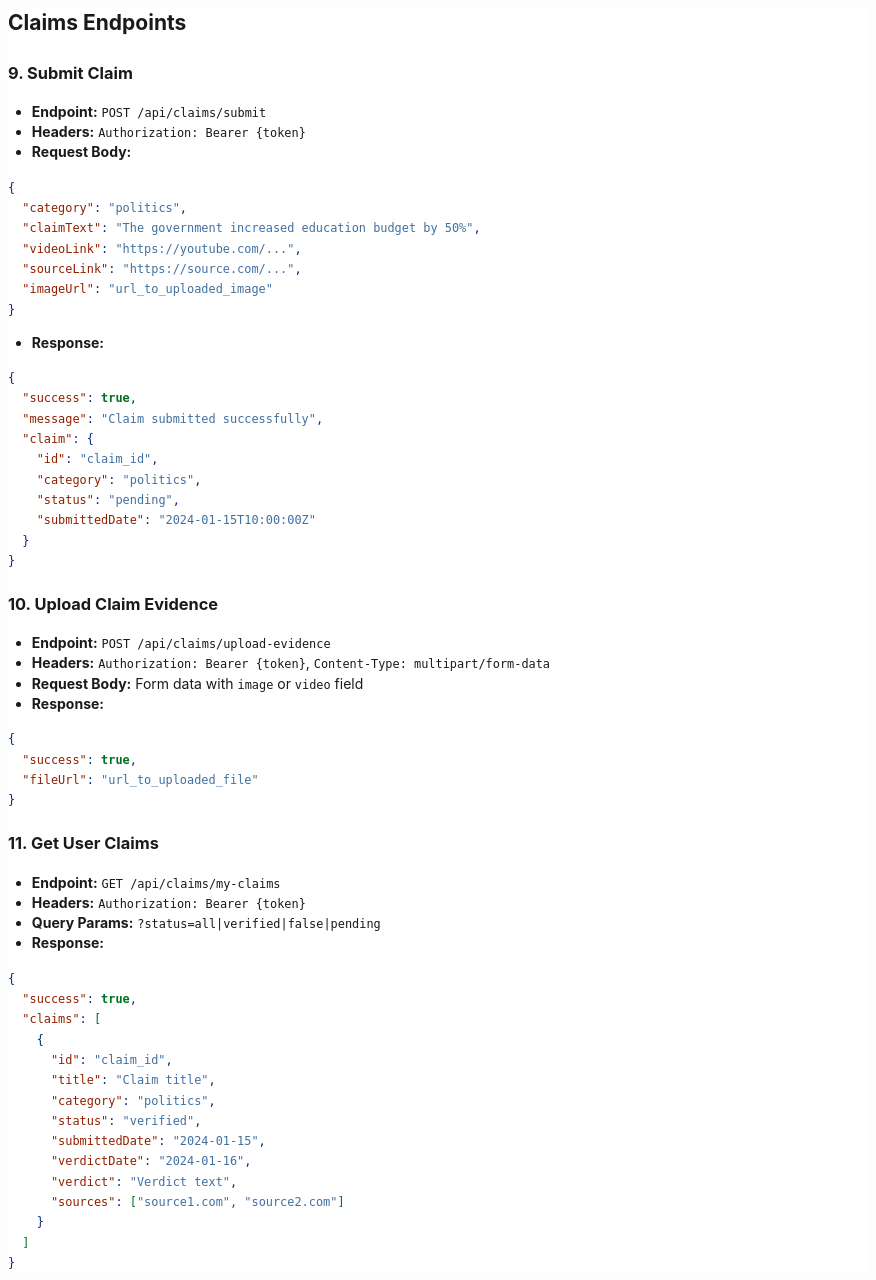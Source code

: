 ## Claims Endpoints

### 9. Submit Claim
- **Endpoint:** `POST /api/claims/submit`
- **Headers:** `Authorization: Bearer {token}`
- **Request Body:**
```json
{
  "category": "politics",
  "claimText": "The government increased education budget by 50%",
  "videoLink": "https://youtube.com/...",
  "sourceLink": "https://source.com/...",
  "imageUrl": "url_to_uploaded_image"
}
```
- **Response:**
```json
{
  "success": true,
  "message": "Claim submitted successfully",
  "claim": {
    "id": "claim_id",
    "category": "politics",
    "status": "pending",
    "submittedDate": "2024-01-15T10:00:00Z"
  }
}
```

### 10. Upload Claim Evidence
- **Endpoint:** `POST /api/claims/upload-evidence`
- **Headers:** `Authorization: Bearer {token}`, `Content-Type: multipart/form-data`
- **Request Body:** Form data with `image` or `video` field
- **Response:**
```json
{
  "success": true,
  "fileUrl": "url_to_uploaded_file"
}
```

### 11. Get User Claims
- **Endpoint:** `GET /api/claims/my-claims`
- **Headers:** `Authorization: Bearer {token}`
- **Query Params:** `?status=all|verified|false|pending`
- **Response:**
```json
{
  "success": true,
  "claims": [
    {
      "id": "claim_id",
      "title": "Claim title",
      "category": "politics",
      "status": "verified",
      "submittedDate": "2024-01-15",
      "verdictDate": "2024-01-16",
      "verdict": "Verdict text",
      "sources": ["source1.com", "source2.com"]
    }
  ]
}
```
